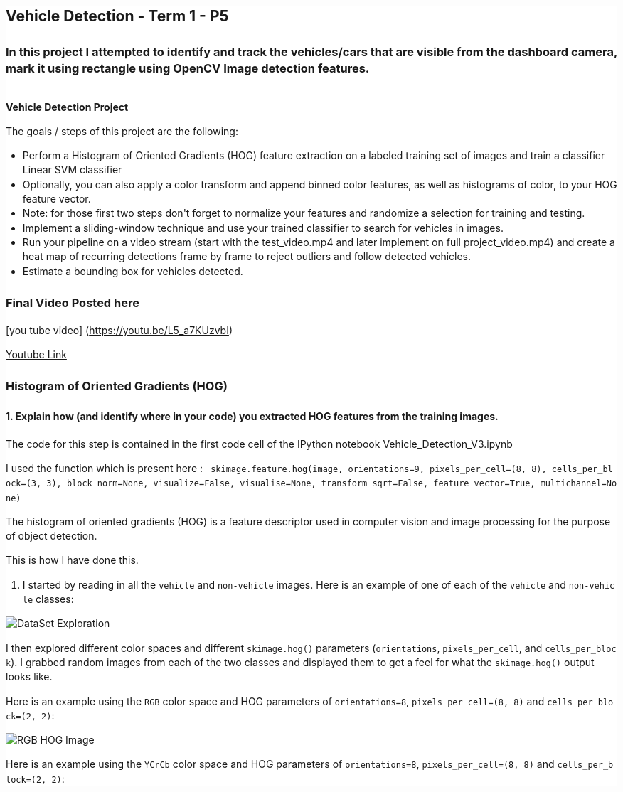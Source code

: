 ## Vehicle Detection  - Term 1  - P5
### In this project I attempted to identify and track the vehicles/cars that are visible from the dashboard camera, mark it using rectangle using OpenCV Image detection features.

---

**Vehicle Detection Project**

The goals / steps of this project are the following:

* Perform a Histogram of Oriented Gradients (HOG) feature extraction on a labeled training set of images and train a classifier Linear SVM classifier
* Optionally, you can also apply a color transform and append binned color features, as well as histograms of color, to your HOG feature vector. 
* Note: for those first two steps don't forget to normalize your features and randomize a selection for training and testing.
* Implement a sliding-window technique and use your trained classifier to search for vehicles in images.
* Run your pipeline on a video stream (start with the test_video.mp4 and later implement on full project_video.mp4) and create a heat map of recurring detections frame by frame to reject outliers and follow detected vehicles.
* Estimate a bounding box for vehicles detected.

[//]: # (Image References)
[image1]: ./examples/example_data_set.jpg
[image2]: ./examples/bin_spatial.jpg
[image3]: ./examples/ycrb_hog.png
[image4]: ./examples/color_histogram.jpg
[image5]: ./examples/HOG_image.jpg
[image6]: ./examples/slide_window.jpg
[image7]: ./examples/search_window.jpg
[image8]: ./examples/sub_sampling_window.jpg
[image9]: ./examples/template_matching.jpg
[image10]: ./examples/heatmap_false_positive.jpg
[image11]: ./examples/final_sample.jpg
[image12]: ./examples/video.jpg
[image13]: ./examples/GridSearchCV.png
[image14]: ./examples/heatmap_order.png
[video1]: ./project_video.mp4

### Final Video Posted here

[you tube video] (https://youtu.be/L5_a7KUzvbI)

[Youtube Link](http://img.youtube.com/vi/L5_a7KUzvbI/maxresdefault.jpg)


### Histogram of Oriented Gradients (HOG)

#### 1. Explain how (and identify where in your code) you extracted HOG features from the training images.

The code for this step is contained in the first code cell of the IPython notebook [Vehicle_Detection_V3.ipynb](./Vehicle_Detection_V3.ipynb) 

I used the function which is present here :
``` skimage.feature.hog(image, orientations=9, pixels_per_cell=(8, 8), cells_per_block=(3, 3), block_norm=None, visualize=False, visualise=None, transform_sqrt=False, feature_vector=True, multichannel=None)```

The histogram of oriented gradients (HOG) is a feature descriptor used in computer vision and image processing for the purpose of object detection.

This is how I have done this.

1. I started by reading in all the `vehicle` and `non-vehicle` images.  Here is an example of one of each of the `vehicle` and `non-vehicle` classes:

![DataSet Exploration][image1]

I then explored different color spaces and different `skimage.hog()` parameters (`orientations`, `pixels_per_cell`, and `cells_per_block`).  I grabbed random images from each of the two classes and displayed them to get a feel for what the `skimage.hog()` output looks like.

Here is an example using the `RGB` color space and HOG parameters of `orientations=8`, `pixels_per_cell=(8, 8)` and `cells_per_block=(2, 2)`:


![RGB HOG Image][image5]


Here is an example using the `YCrCb` color space and HOG parameters of `orientations=8`, `pixels_per_cell=(8, 8)` and `cells_per_block=(2, 2)`:
```